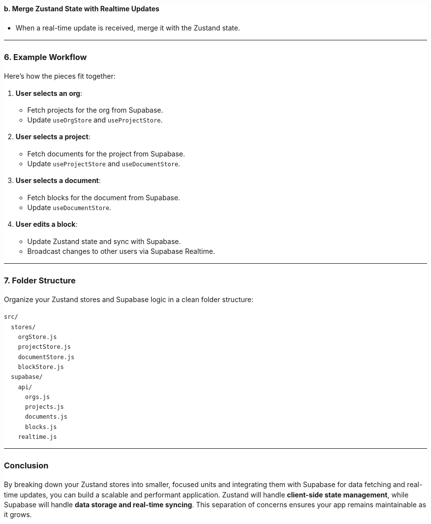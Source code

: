 #### **b. Merge Zustand State with Realtime Updates**
- When a real-time update is received, merge it with the Zustand state.

---

### **6. Example Workflow**
Here’s how the pieces fit together:

1. **User selects an org**:
   - Fetch projects for the org from Supabase.
   - Update `useOrgStore` and `useProjectStore`.

2. **User selects a project**:
   - Fetch documents for the project from Supabase.
   - Update `useProjectStore` and `useDocumentStore`.

3. **User selects a document**:
   - Fetch blocks for the document from Supabase.
   - Update `useDocumentStore`.

4. **User edits a block**:
   - Update Zustand state and sync with Supabase.
   - Broadcast changes to other users via Supabase Realtime.

---

### **7. Folder Structure**
Organize your Zustand stores and Supabase logic in a clean folder structure:
```
src/
  stores/
    orgStore.js
    projectStore.js
    documentStore.js
    blockStore.js
  supabase/
    api/
      orgs.js
      projects.js
      documents.js
      blocks.js
    realtime.js
```

---

### **Conclusion**
By breaking down your Zustand stores into smaller, focused units and integrating them with Supabase for data fetching and real-time updates, you can build a scalable and performant application. Zustand will handle **client-side state management**, while Supabase will handle **data storage and real-time syncing**. This separation of concerns ensures your app remains maintainable as it grows.